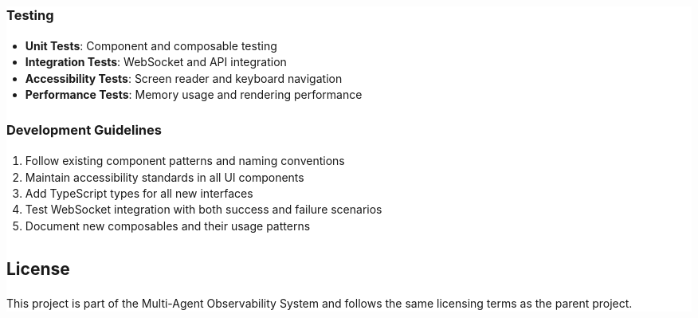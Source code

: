 ### Testing
- **Unit Tests**: Component and composable testing
- **Integration Tests**: WebSocket and API integration
- **Accessibility Tests**: Screen reader and keyboard navigation
- **Performance Tests**: Memory usage and rendering performance

### Development Guidelines
1. Follow existing component patterns and naming conventions
2. Maintain accessibility standards in all UI components  
3. Add TypeScript types for all new interfaces
4. Test WebSocket integration with both success and failure scenarios
5. Document new composables and their usage patterns

## License

This project is part of the Multi-Agent Observability System and follows the same licensing terms as the parent project.